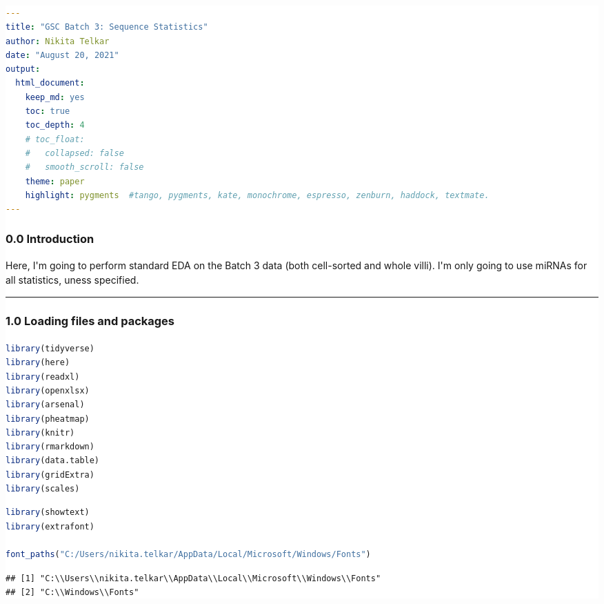 ```yaml
---
title: "GSC Batch 3: Sequence Statistics"
author: Nikita Telkar 
date: "August 20, 2021"
output: 
  html_document: 
    keep_md: yes 
    toc: true 
    toc_depth: 4
    # toc_float: 
    #   collapsed: false 
    #   smooth_scroll: false 
    theme: paper
    highlight: pygments  #tango, pygments, kate, monochrome, espresso, zenburn, haddock, textmate.
---
```


### 0.0 Introduction  

Here, I'm going to perform standard EDA on the Batch 3 data (both cell-sorted and whole villi). I'm only going to use miRNAs for all statistics, uness specified.  
  

***  

### 1.0 Loading files and packages  




```r
library(tidyverse)
library(here)
library(readxl)
library(openxlsx)
library(arsenal)
library(pheatmap)
library(knitr)
library(rmarkdown)
library(data.table)
library(gridExtra)
library(scales)
```


```r
library(showtext)
library(extrafont)

font_paths("C:/Users/nikita.telkar/AppData/Local/Microsoft/Windows/Fonts")
```

```
## [1] "C:\\Users\\nikita.telkar\\AppData\\Local\\Microsoft\\Windows\\Fonts"
## [2] "C:\\Windows\\Fonts"
```
